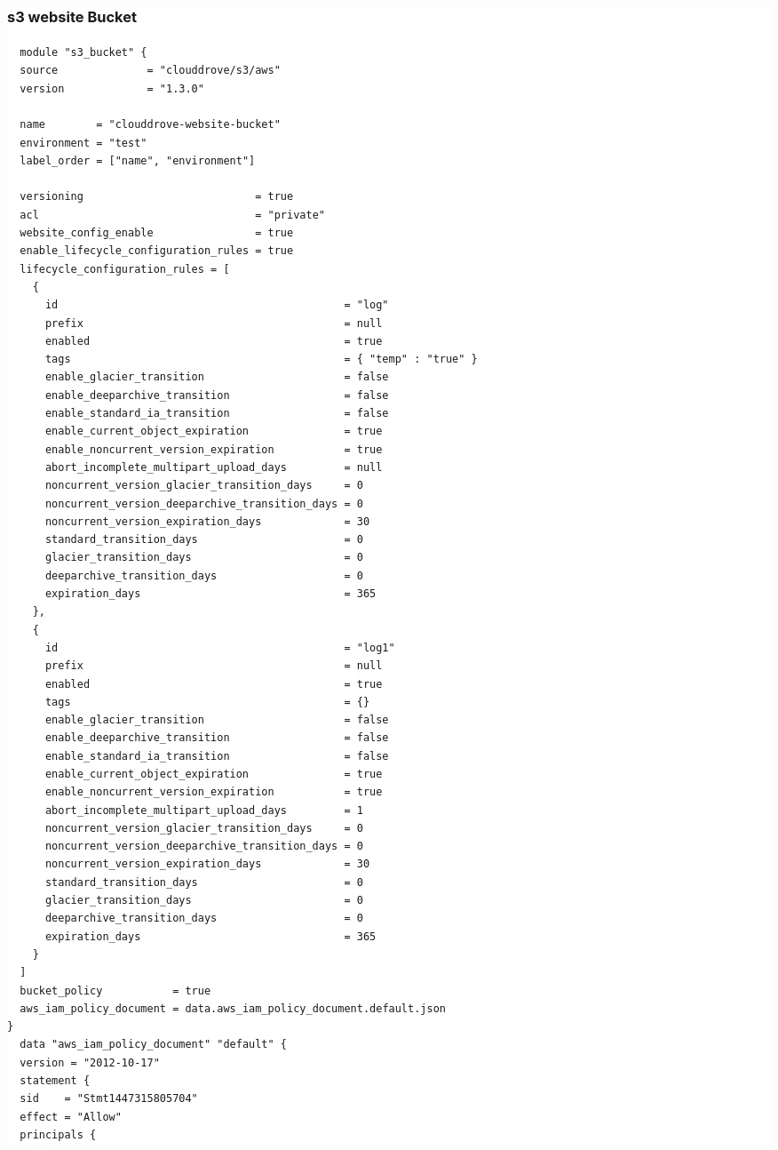  ### s3 website Bucket
```hcl
  module "s3_bucket" {
  source              = "clouddrove/s3/aws"
  version             = "1.3.0"

  name        = "clouddrove-website-bucket"
  environment = "test"
  label_order = ["name", "environment"]

  versioning                           = true
  acl                                  = "private"
  website_config_enable                = true
  enable_lifecycle_configuration_rules = true
  lifecycle_configuration_rules = [
    {
      id                                             = "log"
      prefix                                         = null
      enabled                                        = true
      tags                                           = { "temp" : "true" }
      enable_glacier_transition                      = false
      enable_deeparchive_transition                  = false
      enable_standard_ia_transition                  = false
      enable_current_object_expiration               = true
      enable_noncurrent_version_expiration           = true
      abort_incomplete_multipart_upload_days         = null
      noncurrent_version_glacier_transition_days     = 0
      noncurrent_version_deeparchive_transition_days = 0
      noncurrent_version_expiration_days             = 30
      standard_transition_days                       = 0
      glacier_transition_days                        = 0
      deeparchive_transition_days                    = 0
      expiration_days                                = 365
    },
    {
      id                                             = "log1"
      prefix                                         = null
      enabled                                        = true
      tags                                           = {}
      enable_glacier_transition                      = false
      enable_deeparchive_transition                  = false
      enable_standard_ia_transition                  = false
      enable_current_object_expiration               = true
      enable_noncurrent_version_expiration           = true
      abort_incomplete_multipart_upload_days         = 1
      noncurrent_version_glacier_transition_days     = 0
      noncurrent_version_deeparchive_transition_days = 0
      noncurrent_version_expiration_days             = 30
      standard_transition_days                       = 0
      glacier_transition_days                        = 0
      deeparchive_transition_days                    = 0
      expiration_days                                = 365
    }
  ]
  bucket_policy           = true
  aws_iam_policy_document = data.aws_iam_policy_document.default.json
}
  data "aws_iam_policy_document" "default" {
  version = "2012-10-17"
  statement {
  sid    = "Stmt1447315805704"
  effect = "Allow"
  principals {
```

  [website]: https://clouddrove.com
  [github]: https://github.com/clouddrove
  [linkedin]: https://cpco.io/linkedin
  [twitter]: https://twitter.com/clouddrove/
  [email]: https://clouddrove.com/contact-us.html
  [terraform_modules]: https://github.com/clouddrove?utf8=%E2%9C%93&q=terraform-&type=&language=